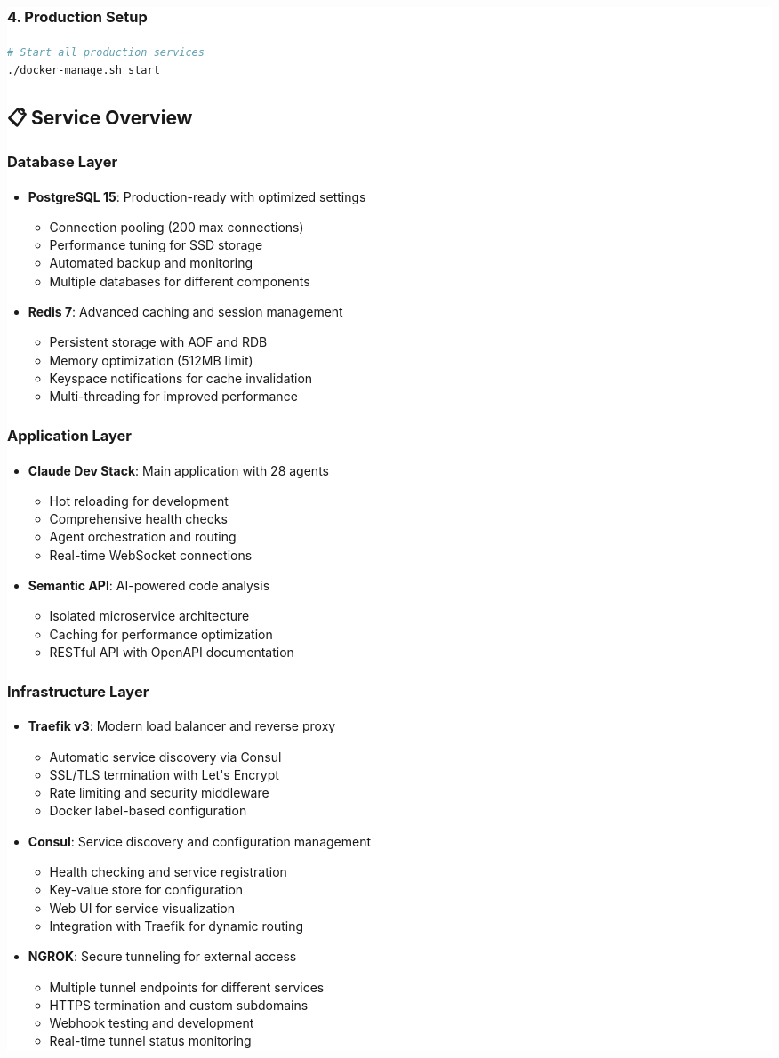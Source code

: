 ### 4. Production Setup
```bash
# Start all production services
./docker-manage.sh start
```

## 📋 Service Overview

### Database Layer
- **PostgreSQL 15**: Production-ready with optimized settings
  - Connection pooling (200 max connections)
  - Performance tuning for SSD storage
  - Automated backup and monitoring
  - Multiple databases for different components

- **Redis 7**: Advanced caching and session management
  - Persistent storage with AOF and RDB
  - Memory optimization (512MB limit)
  - Keyspace notifications for cache invalidation
  - Multi-threading for improved performance

### Application Layer  
- **Claude Dev Stack**: Main application with 28 agents
  - Hot reloading for development
  - Comprehensive health checks
  - Agent orchestration and routing
  - Real-time WebSocket connections

- **Semantic API**: AI-powered code analysis
  - Isolated microservice architecture
  - Caching for performance optimization
  - RESTful API with OpenAPI documentation

### Infrastructure Layer
- **Traefik v3**: Modern load balancer and reverse proxy
  - Automatic service discovery via Consul
  - SSL/TLS termination with Let's Encrypt
  - Rate limiting and security middleware
  - Docker label-based configuration

- **Consul**: Service discovery and configuration management
  - Health checking and service registration
  - Key-value store for configuration
  - Web UI for service visualization
  - Integration with Traefik for dynamic routing

- **NGROK**: Secure tunneling for external access
  - Multiple tunnel endpoints for different services
  - HTTPS termination and custom subdomains
  - Webhook testing and development
  - Real-time tunnel status monitoring
